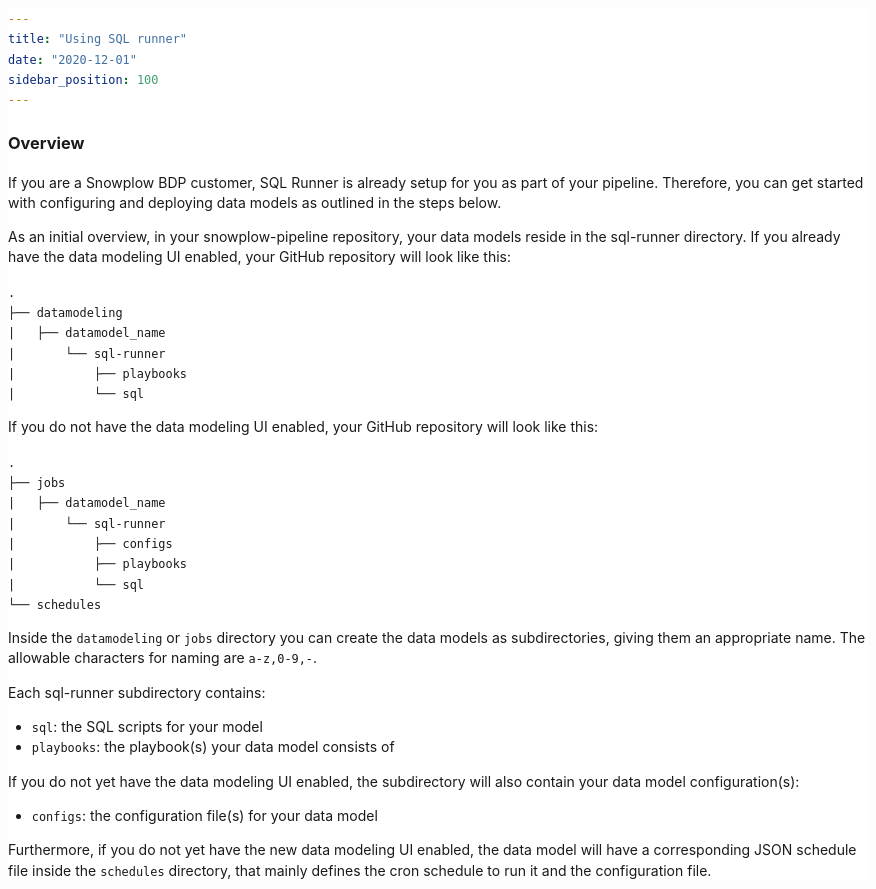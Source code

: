 ```yaml
---
title: "Using SQL runner"
date: "2020-12-01"
sidebar_position: 100
---
```


### Overview

If you are a Snowplow BDP customer, SQL Runner is already setup for you as part of your pipeline. Therefore, you can get started with configuring and deploying data models as outlined in the steps below.

As an initial overview, in your snowplow-pipeline repository, your data models reside in the sql-runner directory. If you already have the data modeling UI enabled, your GitHub repository will look like this:

```text
.
├── datamodeling
|   ├── datamodel_name
|       └── sql-runner
|           ├── playbooks
|           └── sql
```

If you do not have the data modeling UI enabled, your GitHub repository will look like this:

```text
.
├── jobs
|   ├── datamodel_name
|       └── sql-runner
|           ├── configs
|           ├── playbooks
|           └── sql
└── schedules
```

Inside the `datamodeling` or `jobs` directory you can create the data models as subdirectories, giving them an appropriate name. The allowable characters for naming are `a-z,0-9,-`.

Each sql-runner subdirectory contains:

- `sql`: the SQL scripts for your model
- `playbooks`: the playbook(s) your data model consists of

If you do not yet have the data modeling UI enabled, the subdirectory will also contain your data model configuration(s):

- `configs`: the configuration file(s) for your data model

Furthermore, if you do not yet have the new data modeling UI enabled, the data model will have a corresponding JSON schedule file inside the `schedules` directory, that mainly defines the cron schedule to run it and the configuration file.
